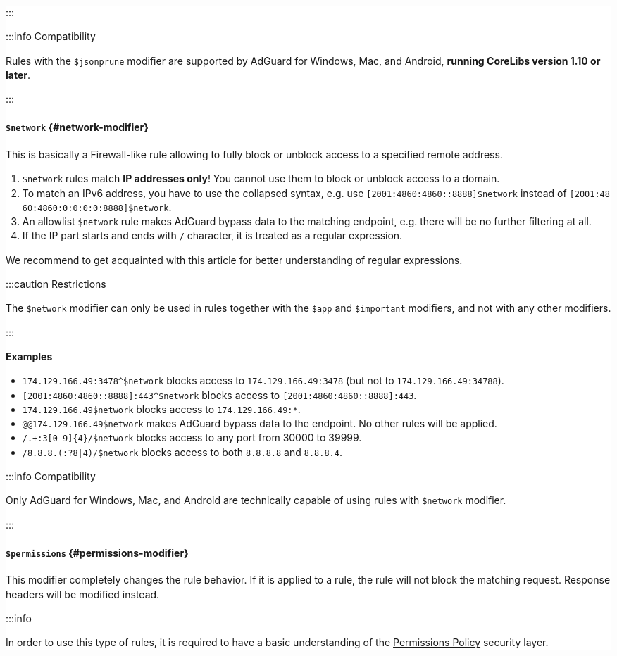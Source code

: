 :::

:::info Compatibility

Rules with the `$jsonprune` modifier are supported by AdGuard for Windows, Mac, and Android, **running CoreLibs version 1.10 or later**.

:::

#### **`$network`** {#network-modifier}

This is basically a Firewall-like rule allowing to fully block or unblock access to a specified remote address.

1. `$network` rules match **IP addresses only**! You cannot use them to block or unblock access to a domain.
2. To match an IPv6 address, you have to use the collapsed syntax, e.g. use `[2001:4860:4860::8888]$network` instead of `[2001:4860:4860:0:0:0:0:8888]$network`.
3. An allowlist `$network` rule makes AdGuard bypass data to the matching endpoint, e.g. there will be no further filtering at all.
4. If the IP part starts and ends with `/` character, it is treated as a regular expression.

We recommend to get acquainted with this [article](#regexp-support) for better understanding of regular expressions.

:::caution Restrictions

The `$network` modifier can only be used in rules together with the `$app` and `$important` modifiers, and not with any other modifiers.

:::

**Examples**

- `174.129.166.49:3478^$network` blocks access to `174.129.166.49:3478` (but not to `174.129.166.49:34788`).
- `[2001:4860:4860::8888]:443^$network` blocks access to `[2001:4860:4860::8888]:443`.
- `174.129.166.49$network` blocks access to `174.129.166.49:*`.
- `@@174.129.166.49$network` makes AdGuard bypass data to the endpoint. No other rules will be applied.
- `/.+:3[0-9]{4}/$network` blocks access to any port from 30000 to 39999.
- `/8.8.8.(:?8|4)/$network` blocks access to both `8.8.8.8` and `8.8.8.4`.

:::info Compatibility

Only AdGuard for Windows, Mac, and Android are technically capable of using rules with `$network` modifier.

:::

#### **`$permissions`** {#permissions-modifier}

This modifier completely changes the rule behavior. If it is applied to a rule, the rule will not block the matching request. Response headers will be modified instead.

:::info

In order to use this type of rules, it is required to have a basic understanding of the [Permissions Policy](https://developer.mozilla.org/en-US/docs/Web/HTTP/Permissions_Policy) security layer.
